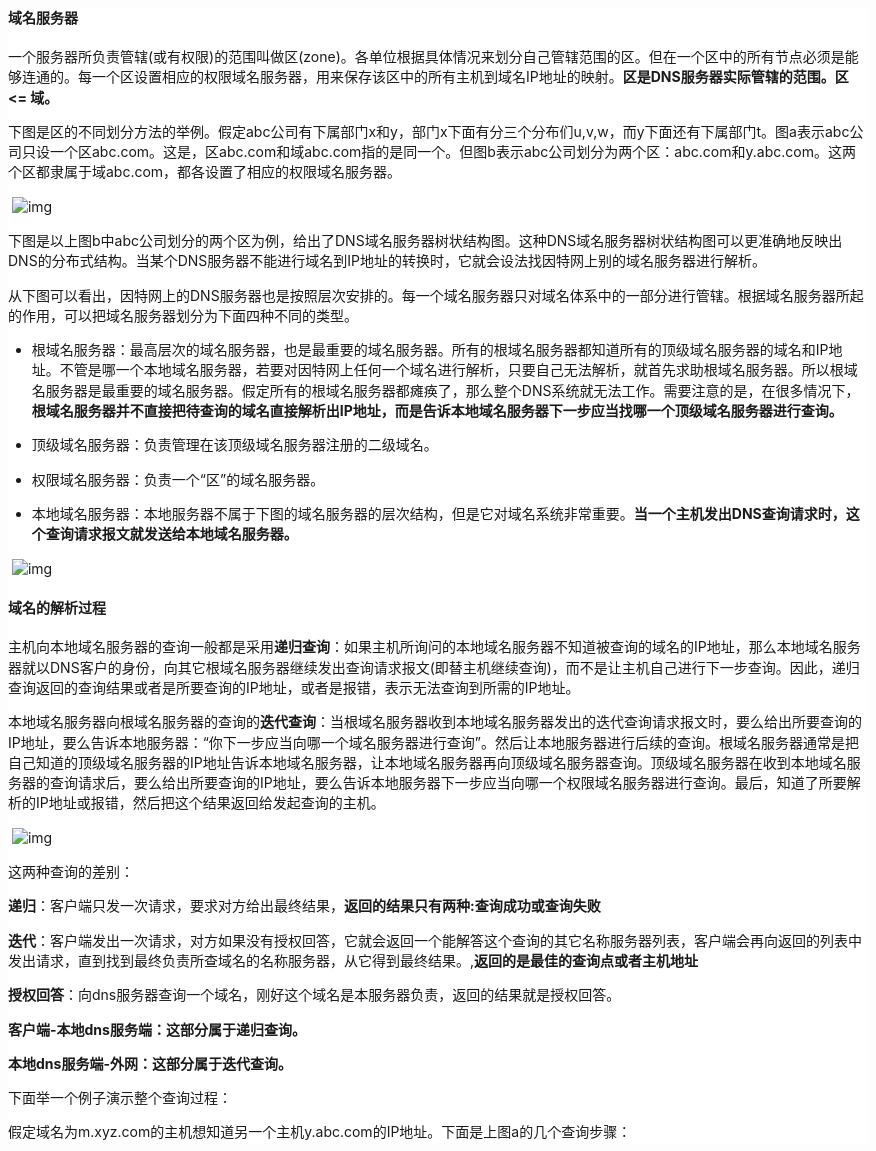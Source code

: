 #### 域名服务器

 一个服务器所负责管辖(或有权限)的范围叫做区(zone)。各单位根据具体情况来划分自己管辖范围的区。但在一个区中的所有节点必须是能够连通的。每一个区设置相应的权限域名服务器，用来保存该区中的所有主机到域名IP地址的映射。**区是DNS服务器实际管辖的范围。区 <= 域。**

​    下图是区的不同划分方法的举例。假定abc公司有下属部门x和y，部门x下面有分三个分布们u,v,w，而y下面还有下属部门t。图a表示abc公司只设一个区abc.com。这是，区abc.com和域abc.com指的是同一个。但图b表示abc公司划分为两个区：abc.com和y.abc.com。这两个区都隶属于域abc.com，都各设置了相应的权限域名服务器。

​              ![img](https://img-blog.csdn.net/20140507121231406?watermark/2/text/aHR0cDovL2Jsb2cuY3Nkbi5uZXQveWlwaWFua29uZ2JhaQ==/font/5a6L5L2T/fontsize/400/fill/I0JBQkFCMA==/dissolve/70/gravity/SouthEast)

​    下图是以上图b中abc公司划分的两个区为例，给出了DNS域名服务器树状结构图。这种DNS域名服务器树状结构图可以更准确地反映出DNS的分布式结构。当某个DNS服务器不能进行域名到IP地址的转换时，它就会设法找因特网上别的域名服务器进行解析。

​    从下图可以看出，因特网上的DNS服务器也是按照层次安排的。每一个域名服务器只对域名体系中的一部分进行管辖。根据域名服务器所起的作用，可以把域名服务器划分为下面四种不同的类型。

- 根域名服务器：最高层次的域名服务器，也是最重要的域名服务器。所有的根域名服务器都知道所有的顶级域名服务器的域名和IP地址。不管是哪一个本地域名服务器，若要对因特网上任何一个域名进行解析，只要自己无法解析，就首先求助根域名服务器。所以根域名服务器是最重要的域名服务器。假定所有的根域名服务器都瘫痪了，那么整个DNS系统就无法工作。需要注意的是，在很多情况下，**根域名服务器并不直接把待查询的域名直接解析出IP地址，而是告诉本地域名服务器下一步应当找哪一个顶级域名服务器进行查询。**

- 顶级域名服务器：负责管理在该顶级域名服务器注册的二级域名。

- 权限域名服务器：负责一个“区”的域名服务器。

- 本地域名服务器：本地服务器不属于下图的域名服务器的层次结构，但是它对域名系统非常重要。**当一个主机发出DNS查询请求时，这个查询请求报文就发送给本地域名服务器。**

​            ![img](https://img-blog.csdn.net/20140507121935890?watermark/2/text/aHR0cDovL2Jsb2cuY3Nkbi5uZXQveWlwaWFua29uZ2JhaQ==/font/5a6L5L2T/fontsize/400/fill/I0JBQkFCMA==/dissolve/70/gravity/SouthEast)

#### 域名的解析过程

主机向本地域名服务器的查询一般都是采用**递归查询**：如果主机所询问的本地域名服务器不知道被查询的域名的IP地址，那么本地域名服务器就以DNS客户的身份，向其它根域名服务器继续发出查询请求报文(即替主机继续查询)，而不是让主机自己进行下一步查询。因此，递归查询返回的查询结果或者是所要查询的IP地址，或者是报错，表示无法查询到所需的IP地址。

本地域名服务器向根域名服务器的查询的**迭代查询**：当根域名服务器收到本地域名服务器发出的迭代查询请求报文时，要么给出所要查询的IP地址，要么告诉本地服务器：“你下一步应当向哪一个域名服务器进行查询”。然后让本地服务器进行后续的查询。根域名服务器通常是把自己知道的顶级域名服务器的IP地址告诉本地域名服务器，让本地域名服务器再向顶级域名服务器查询。顶级域名服务器在收到本地域名服务器的查询请求后，要么给出所要查询的IP地址，要么告诉本地服务器下一步应当向哪一个权限域名服务器进行查询。最后，知道了所要解析的IP地址或报错，然后把这个结果返回给发起查询的主机。

​        ![img](https://img-blog.csdn.net/20140507124241312?watermark/2/text/aHR0cDovL2Jsb2cuY3Nkbi5uZXQveWlwaWFua29uZ2JhaQ==/font/5a6L5L2T/fontsize/400/fill/I0JBQkFCMA==/dissolve/70/gravity/SouthEast)

  这两种查询的差别：

**递归**：客户端只发一次请求，要求对方给出最终结果，**返回的结果只有两种:查询成功或查询失败**

**迭代**：客户端发出一次请求，对方如果没有授权回答，它就会返回一个能解答这个查询的其它名称服务器列表，客户端会再向返回的列表中发出请求，直到找到最终负责所查域名的名称服务器，从它得到最终结果。,**返回的是最佳的查询点或者主机地址**

**授权回答**：向dns服务器查询一个域名，刚好这个域名是本服务器负责，返回的结果就是授权回答。

**客户端-本地dns服务端：这部分属于递归查询。**

**本地dns服务端-外网：这部分属于迭代查询。**

 下面举一个例子演示整个查询过程：

​    假定域名为m.xyz.com的主机想知道另一个主机y.abc.com的IP地址。下面是上图a的几个查询步骤：
